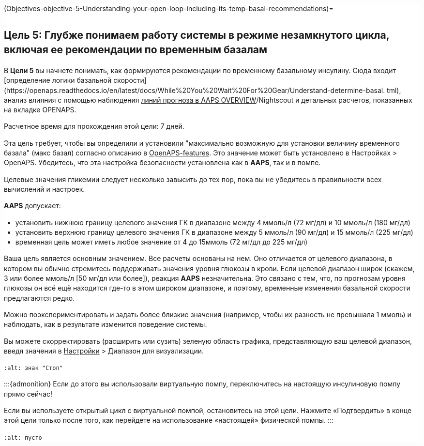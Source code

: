 (Objectives-objective-5-Understanding-your-open-loop-including-its-temp-basal-recommendations)=

## Цель 5: Глубже понимаем работу системы в режиме незамкнутого цикла, включая ее рекомендации по временным базалам

В **Цели 5** вы начнете понимать, как формируются рекомендации по временному базальному инсулину. Сюда входит [определение логики базальной скорости](https\://openaps.readthedocs.io/en/latest/docs/While%20You%20Wait%20For%20Gear/Understand-determine-basal. tml), анализ влияния с помощью наблюдения [линий прогноза в AAPS OVERVIEW](Screenshots-prediction-lines)/Nightscout и детальных расчетов, показанных на вкладке OPENAPS.

Расчетное время для прохождения этой цели: 7 дней.

Эта цель требует, чтобы вы определили и установили "максимально возможную для установки величину временного базала" (макс базал) согласно описанию в [OpenAPS-features](Open-APS-features#Open-APS-features-max-u-h-a-temp-basal-can-be-set-to-openaps-max-basal). Это значение может быть установлено в Настройках > OpenAPS.
Убедитесь, что эта настройка безопасности установлена как в **AAPS**, так и в помпе.

Целевые значения гликемии следует несколько завысить до тех пор, пока вы не убедитесь в правильности всех вычислений и настроек.

**AAPS** допускает:

- установить нижнюю границу целевого значения ГК в диапазоне между 4 ммоль/л (72 мг/дл) и 10 ммоль/л (180 мг/дл)
- установить верхнюю границу целевого значения ГК в диапазоне между 5 ммоль/л (90 мг/дл) и 15 ммоль/л (225 мг/дл)
- временная цель может иметь любое значение от 4 до 15ммоль (72 мг/дл до 225 мг/дл)

Ваша цель является основным значением. Все расчеты основаны на нем. Оно отличается от целевого диапазона, в котором вы обычно стремитесь поддерживать значения уровня глюкозы в крови. Если целевой диапазон широк (скажем, 3 или более ммоль/л [50 мг/дл или более]), реакция **AAPS** незначительна. Это связано с тем, что, по прогнозам уровня глюкозы он всё ещё находится где-то в этом широком диапазоне, и поэтому, временные изменения базальной скорости предлагаются редко.

Можно поэкспериментировать и задать более близкие значения (например, чтобы их разность не превышала 1 ммоль) и наблюдать, как в результате изменится поведение системы.

Вы можете скорректировать (расширить или сузить) зеленую область графика, представляющую ваш целевой диапазон, введя значения в [Настройки](../Configuration/Preferences.md) > Диапазон для визуализации.

```{image} ../images/sign_stop.png
:alt: знак "Стоп"
```

:::{admonition} Если до этого вы использовали виртуальную помпу, переключитесь на настоящую инсулиновую помпу прямо сейчас!

Если вы используете открытый цикл с виртуальной помпой, остановитесь на этой цели. Нажмите «Подтвердить» в конце этой цели только после того, как перейдете на использование «настоящей» физической помпы.
:::

```{image} ../images/blank.png
:alt: пусто
```
